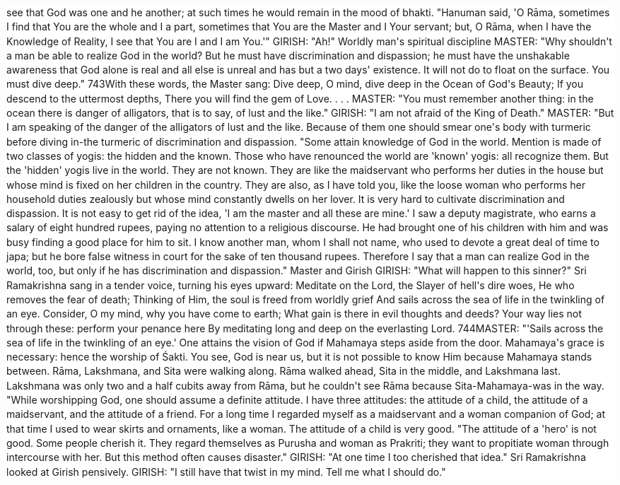 see that God was one and he another; at such times he would remain in the mood of
bhakti.
"Hanuman said, 'O Rāma, sometimes I find that You are the whole and I a part,
sometimes that You are the Master and I Your servant; but, O Rāma, when I have the
Knowledge of Reality, I see that You are I and I am You.'"
GIRISH: "Ah!"
Worldly man's spiritual discipline
MASTER: "Why shouldn't a man be able to realize God in the world? But he must have
discrimination and dispassion; he must have the unshakable awareness that God alone is
real and all else is unreal and has but a two days' existence. It will not do to float on the
surface. You must dive deep."
743With these words, the Master sang:
Dive deep, O mind, dive deep in the Ocean of God's Beauty;
If you descend to the uttermost depths,
There you will find the gem of Love. . . .
MASTER: "You must remember another thing: in the ocean there is danger of alligators,
that is to say, of lust and the like."
GIRISH: "I am not afraid of the King of Death."
MASTER: "But I am speaking of the danger of the alligators of lust and the like. Because
of them one should smear one's body with turmeric before diving in-the turmeric of
discrimination and dispassion.
"Some attain knowledge of God in the world. Mention is made of two classes of yogis:
the hidden and the known. Those who have renounced the world are 'known' yogis: all
recognize them. But the 'hidden' yogis live in the world. They are not known. They are
like the maidservant who performs her duties in the house but whose mind is fixed on
her children in the country. They are also, as I have told you, like the loose woman who
performs her household duties zealously but whose mind constantly dwells on her lover.
It is very hard to cultivate discrimination and dispassion. It is not easy to get rid of the
idea, 'I am the master and all these are mine.' I saw a deputy magistrate, who earns a
salary of eight hundred rupees, paying no attention to a religious discourse. He had
brought one of his children with him and was busy finding a good place for him to sit. I
know another man, whom I shall not name, who used to devote a great deal of time to
japa; but he bore false witness in court for the sake of ten thousand rupees. Therefore I
say that a man can realize God in the world, too, but only if he has discrimination and
dispassion."
Master and Girish
GIRISH: "What will happen to this sinner?"
Sri Ramakrishna sang in a tender voice, turning his eyes upward:
Meditate on the Lord, the Slayer of hell's dire woes,
He who removes the fear of death;
Thinking of Him, the soul is freed from worldly grief
And sails across the sea of life in the twinkling of an eye.
Consider, O my mind, why you have come to earth;
What gain is there in evil thoughts and deeds?
Your way lies not through these: perform your penance here
By meditating long and deep on the everlasting Lord.
744MASTER: "'Sails across the sea of life in the twinkling of an eye.' One attains the vision
of God if Mahamaya steps aside from the door. Mahamaya's grace is necessary: hence
the worship of Śakti. You see, God is near us, but it is not possible to know Him because
Mahamaya stands between. Rāma, Lakshmana, and Sita were walking along. Rāma
walked ahead, Sita in the middle, and Lakshmana last. Lakshmana was only two and a
half cubits away from Rāma, but he couldn't see Rāma because Sita-Mahamaya-was in
the way.
"While worshipping God, one should assume a definite attitude. I have three attitudes:
the attitude of a child, the attitude of a maidservant, and the attitude of a friend. For a
long time I regarded myself as a maidservant and a woman companion of God; at that
time I used to wear skirts and ornaments, like a woman. The attitude of a child is very
good.
"The attitude of a 'hero' is not good. Some people cherish it. They regard themselves as
Purusha and woman as Prakriti; they want to propitiate woman through intercourse with
her. But this method often causes disaster."
GIRISH: "At one time I too cherished that idea."
Sri Ramakrishna looked at Girish pensively.
GIRISH: "I still have that twist in my mind. Tell me what I should do."